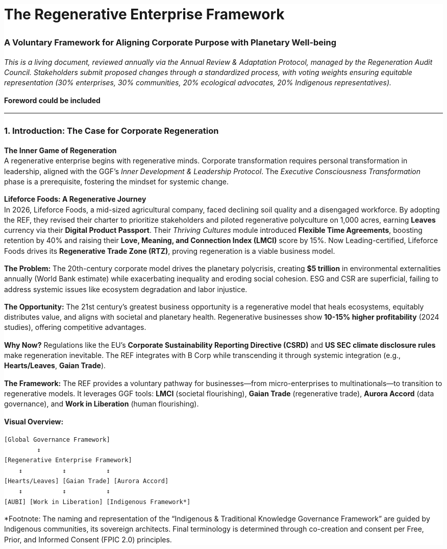 # The Regenerative Enterprise Framework
### A Voluntary Framework for Aligning Corporate Purpose with Planetary Well-being
*This is a living document, reviewed annually via the Annual Review & Adaptation Protocol, managed by the Regeneration Audit Council. Stakeholders submit proposed changes through a standardized process, with voting weights ensuring equitable representation (30% enterprises, 30% communities, 20% ecological advocates, 20% Indigenous representatives).*

**Foreword could be included**  

---

### **1. Introduction: The Case for Corporate Regeneration**

**The Inner Game of Regeneration**  
A regenerative enterprise begins with regenerative minds. Corporate transformation requires personal transformation in leadership, aligned with the GGF’s *Inner Development & Leadership Protocol*. The *Executive Consciousness Transformation* phase is a prerequisite, fostering the mindset for systemic change.

**Lifeforce Foods: A Regenerative Journey**  
In 2026, Lifeforce Foods, a mid-sized agricultural company, faced declining soil quality and a disengaged workforce. By adopting the REF, they revised their charter to prioritize stakeholders and piloted regenerative polyculture on 1,000 acres, earning **Leaves** currency via their **Digital Product Passport**. Their *Thriving Cultures* module introduced **Flexible Time Agreements**, boosting retention by 40% and raising their **Love, Meaning, and Connection Index (LMCI)** score by 15%. Now Leading-certified, Lifeforce Foods drives its **Regenerative Trade Zone (RTZ)**, proving regeneration is a viable business model.

**The Problem:** The 20th-century corporate model drives the planetary polycrisis, creating **$5 trillion** in environmental externalities annually (World Bank estimate) while exacerbating inequality and eroding social cohesion. ESG and CSR are superficial, failing to address systemic issues like ecosystem degradation and labor injustice.

**The Opportunity:** The 21st century’s greatest business opportunity is a regenerative model that heals ecosystems, equitably distributes value, and aligns with societal and planetary health. Regenerative businesses show **10-15% higher profitability** (2024 studies), offering competitive advantages.

**Why Now?** Regulations like the EU’s **Corporate Sustainability Reporting Directive (CSRD)** and **US SEC climate disclosure rules** make regeneration inevitable. The REF integrates with B Corp while transcending it through systemic integration (e.g., **Hearts/Leaves**, **Gaian Trade**).

**The Framework:** The REF provides a voluntary pathway for businesses—from micro-enterprises to multinationals—to transition to regenerative models. It leverages GGF tools: **LMCI** (societal flourishing), **Gaian Trade** (regenerative trade), **Aurora Accord** (data governance), and **Work in Liberation** (human flourishing).

**Visual Overview:**
```
[Global Governance Framework]
         ↕
[Regenerative Enterprise Framework]
    ↕           ↕           ↕
[Hearts/Leaves] [Gaian Trade] [Aurora Accord]
    ↕           ↕           ↕
[AUBI] [Work in Liberation] [Indigenous Framework*]
```
*Footnote: The naming and representation of the “Indigenous & Traditional Knowledge Governance Framework” are guided by Indigenous communities, its sovereign architects. Final terminology is determined through co-creation and consent per Free, Prior, and Informed Consent (FPIC 2.0) principles.
